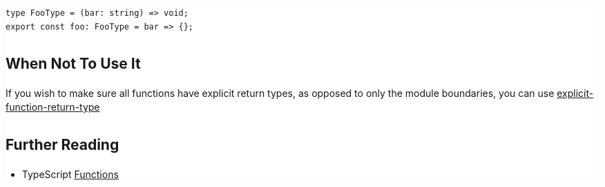     type FooType = (bar: string) => void;
    export const foo: FooType = bar => {};

When Not To Use It
------------------

If you wish to make sure all functions have explicit return types, as opposed to only the module boundaries, you can use [explicit-function-return-type](./explicit-function-return-type.md)

Further Reading
---------------

-   TypeScript [Functions](https://www.typescriptlang.org/docs/handbook/functions.html#function-types)
